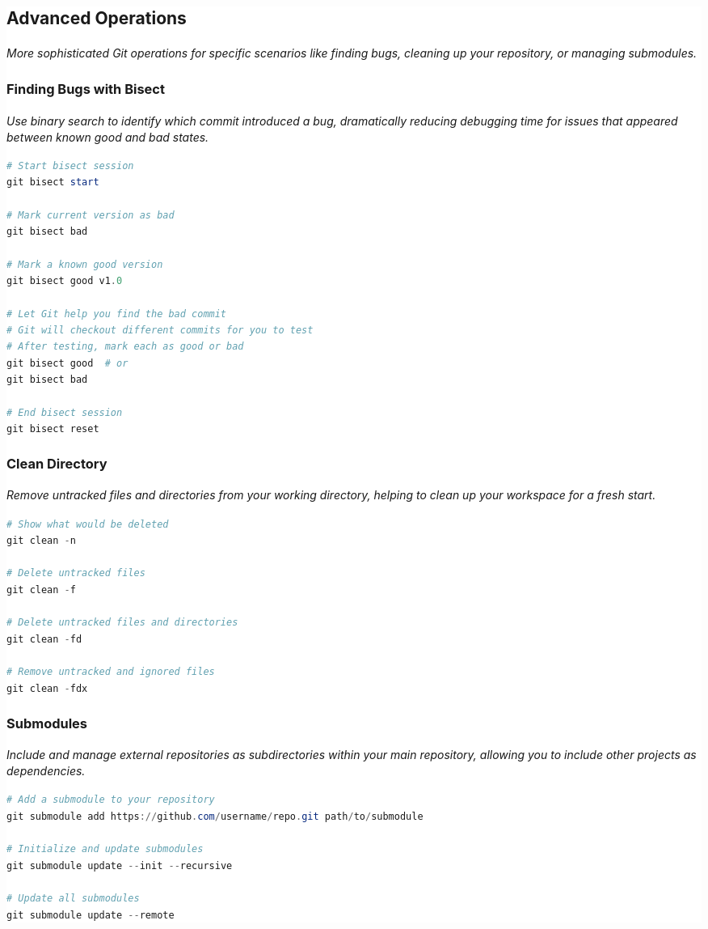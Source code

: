 ## Advanced Operations
_More sophisticated Git operations for specific scenarios like finding bugs, cleaning up your repository, or managing submodules._

### Finding Bugs with Bisect
_Use binary search to identify which commit introduced a bug, dramatically reducing debugging time for issues that appeared between known good and bad states._

```powershell
# Start bisect session
git bisect start

# Mark current version as bad
git bisect bad

# Mark a known good version
git bisect good v1.0

# Let Git help you find the bad commit
# Git will checkout different commits for you to test
# After testing, mark each as good or bad
git bisect good  # or
git bisect bad

# End bisect session
git bisect reset
```

### Clean Directory
_Remove untracked files and directories from your working directory, helping to clean up your workspace for a fresh start._

```powershell
# Show what would be deleted
git clean -n

# Delete untracked files
git clean -f

# Delete untracked files and directories
git clean -fd

# Remove untracked and ignored files
git clean -fdx
```

### Submodules
_Include and manage external repositories as subdirectories within your main repository, allowing you to include other projects as dependencies._

```powershell
# Add a submodule to your repository
git submodule add https://github.com/username/repo.git path/to/submodule

# Initialize and update submodules
git submodule update --init --recursive

# Update all submodules
git submodule update --remote
```
